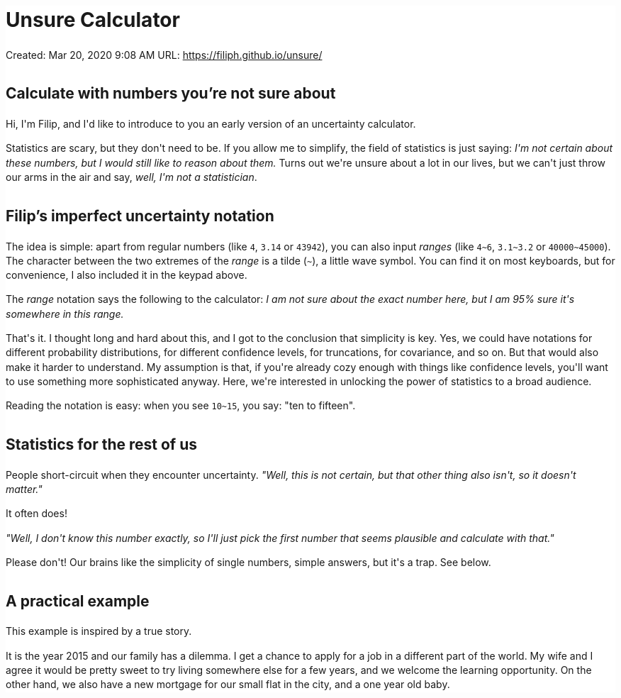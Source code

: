 # Unsure Calculator

Created: Mar 20, 2020 9:08 AM
URL: https://filiph.github.io/unsure/

## Calculate with numbers you’re not sure about

Hi, I'm Filip, and I'd like to introduce to you an early version of an uncertainty calculator.

Statistics are scary, but they don't need to be. If you allow me to simplify, the field of statistics is just saying: *I'm not certain about these numbers, but I would still like to reason about them.* Turns out we're unsure about a lot in our lives, but we can't just throw our arms in the air and say, *well, I'm not a statistician*.

## Filip’s imperfect uncertainty notation

The idea is simple: apart from regular numbers (like `4`, `3.14` or `43942`), you can also input *ranges* (like `4~6`, `3.1~3.2` or `40000~45000`). The character between the two extremes of the *range* is a tilde (`~`), a little wave symbol. You can find it on most keyboards, but for convenience, I also included it in the keypad above.

The *range* notation says the following to the calculator: *I am not sure about the exact number here, but I am 95% sure it's somewhere in this range.*

That's it. I thought long and hard about this, and I got to the conclusion that simplicity is key. Yes, we could have notations for different probability distributions, for different confidence levels, for truncations, for covariance, and so on. But that would also make it harder to understand. My assumption is that, if you're already cozy enough with things like confidence levels, you'll want to use something more sophisticated anyway. Here, we're interested in unlocking the power of statistics to a broad audience.

Reading the notation is easy: when you see `10~15`, you say: "ten to fifteen".

## Statistics for the rest of us

People short-circuit when they encounter uncertainty. *"Well, this is not certain, but that other thing also isn't, so it doesn't matter."*

It often does!

*"Well, I don't know this number exactly, so I'll just pick the first number that seems plausible and calculate with that."*

Please don't! Our brains like the simplicity of single numbers, simple answers, but it's a trap. See below.

## A practical example

This example is inspired by a true story.

It is the year 2015 and our family has a dilemma. I get a chance to apply for a job in a different part of the world. My wife and I agree it would be pretty sweet to try living somewhere else for a few years, and we welcome the learning opportunity. On the other hand, we also have a new mortgage for our small flat in the city, and a one year old baby.
